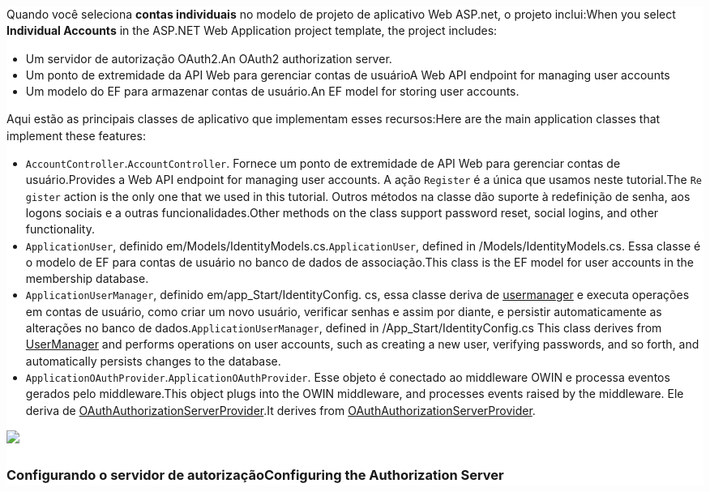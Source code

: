 <span data-ttu-id="7db2c-233">Quando você seleciona **contas individuais** no modelo de projeto de aplicativo Web ASP.net, o projeto inclui:</span><span class="sxs-lookup"><span data-stu-id="7db2c-233">When you select **Individual Accounts** in the ASP.NET Web Application project template, the project includes:</span></span>

- <span data-ttu-id="7db2c-234">Um servidor de autorização OAuth2.</span><span class="sxs-lookup"><span data-stu-id="7db2c-234">An OAuth2 authorization server.</span></span>
- <span data-ttu-id="7db2c-235">Um ponto de extremidade da API Web para gerenciar contas de usuário</span><span class="sxs-lookup"><span data-stu-id="7db2c-235">A Web API endpoint for managing user accounts</span></span>
- <span data-ttu-id="7db2c-236">Um modelo do EF para armazenar contas de usuário.</span><span class="sxs-lookup"><span data-stu-id="7db2c-236">An EF model for storing user accounts.</span></span>

<span data-ttu-id="7db2c-237">Aqui estão as principais classes de aplicativo que implementam esses recursos:</span><span class="sxs-lookup"><span data-stu-id="7db2c-237">Here are the main application classes that implement these features:</span></span>

- <span data-ttu-id="7db2c-238">`AccountController`.</span><span class="sxs-lookup"><span data-stu-id="7db2c-238">`AccountController`.</span></span> <span data-ttu-id="7db2c-239">Fornece um ponto de extremidade de API Web para gerenciar contas de usuário.</span><span class="sxs-lookup"><span data-stu-id="7db2c-239">Provides a Web API endpoint for managing user accounts.</span></span> <span data-ttu-id="7db2c-240">A ação `Register` é a única que usamos neste tutorial.</span><span class="sxs-lookup"><span data-stu-id="7db2c-240">The `Register` action is the only one that we used in this tutorial.</span></span> <span data-ttu-id="7db2c-241">Outros métodos na classe dão suporte à redefinição de senha, aos logons sociais e a outras funcionalidades.</span><span class="sxs-lookup"><span data-stu-id="7db2c-241">Other methods on the class support password reset, social logins, and other functionality.</span></span>
- <span data-ttu-id="7db2c-242">`ApplicationUser`, definido em/Models/IdentityModels.cs.</span><span class="sxs-lookup"><span data-stu-id="7db2c-242">`ApplicationUser`, defined in /Models/IdentityModels.cs.</span></span> <span data-ttu-id="7db2c-243">Essa classe é o modelo de EF para contas de usuário no banco de dados de associação.</span><span class="sxs-lookup"><span data-stu-id="7db2c-243">This class is the EF model for user accounts in the membership database.</span></span>
- <span data-ttu-id="7db2c-244">`ApplicationUserManager`, definido em/app\_Start/IdentityConfig. cs, essa classe deriva de [usermanager](https://msdn.microsoft.com/library/dn613290.aspx) e executa operações em contas de usuário, como criar um novo usuário, verificar senhas e assim por diante, e persistir automaticamente as alterações no banco de dados.</span><span class="sxs-lookup"><span data-stu-id="7db2c-244">`ApplicationUserManager`, defined in /App\_Start/IdentityConfig.cs This class derives from [UserManager](https://msdn.microsoft.com/library/dn613290.aspx) and performs operations on user accounts, such as creating a new user, verifying passwords, and so forth, and automatically persists changes to the database.</span></span>
- <span data-ttu-id="7db2c-245">`ApplicationOAuthProvider`.</span><span class="sxs-lookup"><span data-stu-id="7db2c-245">`ApplicationOAuthProvider`.</span></span> <span data-ttu-id="7db2c-246">Esse objeto é conectado ao middleware OWIN e processa eventos gerados pelo middleware.</span><span class="sxs-lookup"><span data-stu-id="7db2c-246">This object plugs into the OWIN middleware, and processes events raised by the middleware.</span></span> <span data-ttu-id="7db2c-247">Ele deriva de [OAuthAuthorizationServerProvider](https://msdn.microsoft.com/library/microsoft.owin.security.oauth.oauthauthorizationserverprovider.aspx).</span><span class="sxs-lookup"><span data-stu-id="7db2c-247">It derives from [OAuthAuthorizationServerProvider](https://msdn.microsoft.com/library/microsoft.owin.security.oauth.oauthauthorizationserverprovider.aspx).</span></span>

![](individual-accounts-in-web-api/_static/image14.png)

### <a name="configuring-the-authorization-server"></a><span data-ttu-id="7db2c-248">Configurando o servidor de autorização</span><span class="sxs-lookup"><span data-stu-id="7db2c-248">Configuring the Authorization Server</span></span>
